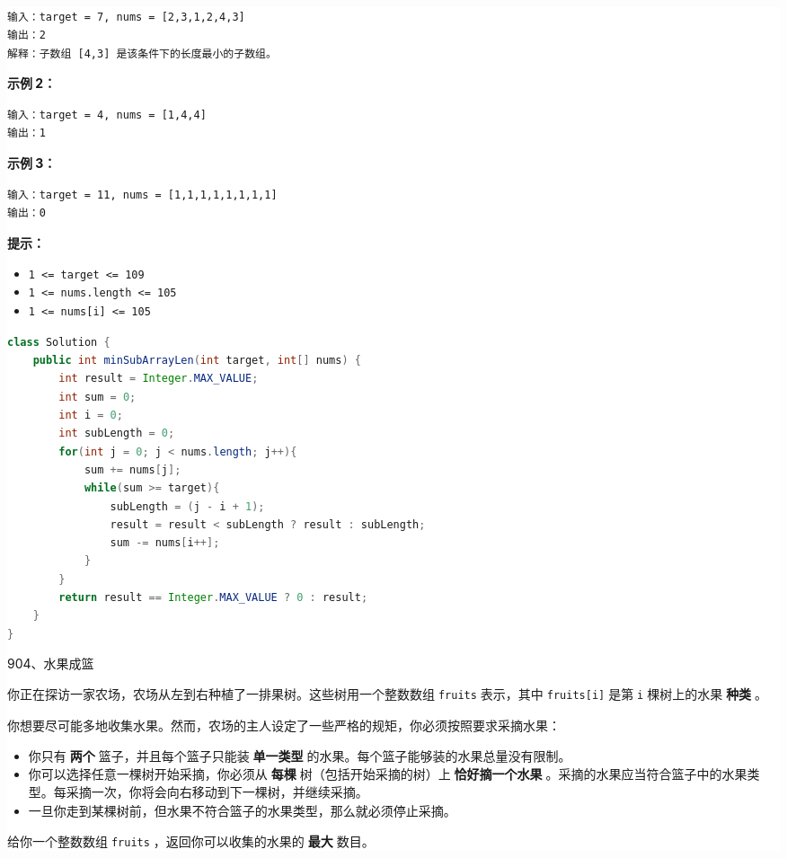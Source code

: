```
输入：target = 7, nums = [2,3,1,2,4,3]
输出：2
解释：子数组 [4,3] 是该条件下的长度最小的子数组。
```

**示例 2：**

```
输入：target = 4, nums = [1,4,4]
输出：1
```

**示例 3：**

```
输入：target = 11, nums = [1,1,1,1,1,1,1,1]
输出：0
```

**提示：**

-   `1 <= target <= 109`
-   `1 <= nums.length <= 105`
-   `1 <= nums[i] <= 105`

```java
class Solution {
    public int minSubArrayLen(int target, int[] nums) {
        int result = Integer.MAX_VALUE;
        int sum = 0;
        int i = 0;
        int subLength = 0;
        for(int j = 0; j < nums.length; j++){
            sum += nums[j];
            while(sum >= target){
                subLength = (j - i + 1);
                result = result < subLength ? result : subLength;
                sum -= nums[i++];
            }
        }
        return result == Integer.MAX_VALUE ? 0 : result;
    }
}
```

904、水果成篮

你正在探访一家农场，农场从左到右种植了一排果树。这些树用一个整数数组 `fruits` 表示，其中 `fruits[i]` 是第 `i` 棵树上的水果 **种类** 。

你想要尽可能多地收集水果。然而，农场的主人设定了一些严格的规矩，你必须按照要求采摘水果：

-   你只有 **两个** 篮子，并且每个篮子只能装 **单一类型** 的水果。每个篮子能够装的水果总量没有限制。
-   你可以选择任意一棵树开始采摘，你必须从 **每棵** 树（包括开始采摘的树）上 **恰好摘一个水果** 。采摘的水果应当符合篮子中的水果类型。每采摘一次，你将会向右移动到下一棵树，并继续采摘。
-   一旦你走到某棵树前，但水果不符合篮子的水果类型，那么就必须停止采摘。

给你一个整数数组 `fruits` ，返回你可以收集的水果的 **最大** 数目。

